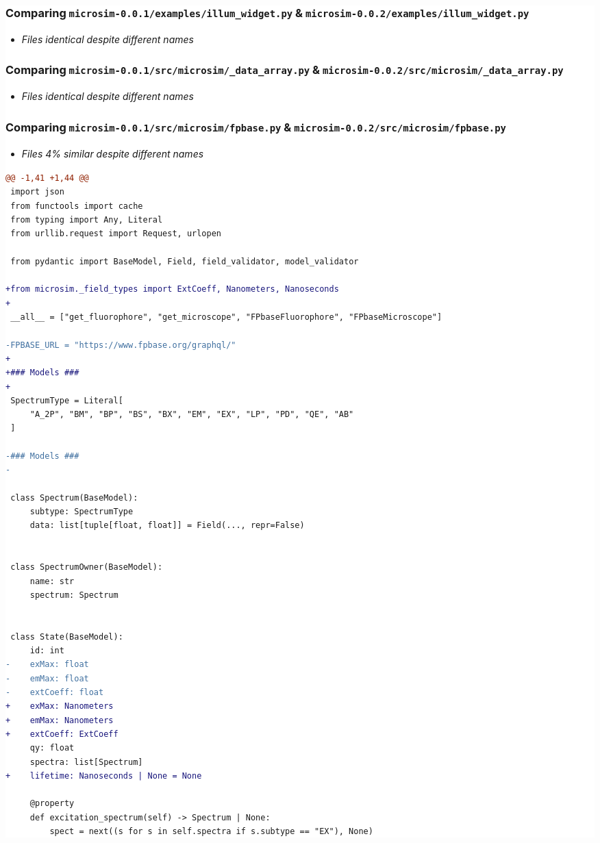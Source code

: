### Comparing `microsim-0.0.1/examples/illum_widget.py` & `microsim-0.0.2/examples/illum_widget.py`

 * *Files identical despite different names*

### Comparing `microsim-0.0.1/src/microsim/_data_array.py` & `microsim-0.0.2/src/microsim/_data_array.py`

 * *Files identical despite different names*

### Comparing `microsim-0.0.1/src/microsim/fpbase.py` & `microsim-0.0.2/src/microsim/fpbase.py`

 * *Files 4% similar despite different names*

```diff
@@ -1,41 +1,44 @@
 import json
 from functools import cache
 from typing import Any, Literal
 from urllib.request import Request, urlopen
 
 from pydantic import BaseModel, Field, field_validator, model_validator
 
+from microsim._field_types import ExtCoeff, Nanometers, Nanoseconds
+
 __all__ = ["get_fluorophore", "get_microscope", "FPbaseFluorophore", "FPbaseMicroscope"]
 
-FPBASE_URL = "https://www.fpbase.org/graphql/"
+
+### Models ###
+
 SpectrumType = Literal[
     "A_2P", "BM", "BP", "BS", "BX", "EM", "EX", "LP", "PD", "QE", "AB"
 ]
 
-### Models ###
-
 
 class Spectrum(BaseModel):
     subtype: SpectrumType
     data: list[tuple[float, float]] = Field(..., repr=False)
 
 
 class SpectrumOwner(BaseModel):
     name: str
     spectrum: Spectrum
 
 
 class State(BaseModel):
     id: int
-    exMax: float
-    emMax: float
-    extCoeff: float
+    exMax: Nanometers
+    emMax: Nanometers
+    extCoeff: ExtCoeff
     qy: float
     spectra: list[Spectrum]
+    lifetime: Nanoseconds | None = None
 
     @property
     def excitation_spectrum(self) -> Spectrum | None:
         spect = next((s for s in self.spectra if s.subtype == "EX"), None)
```
